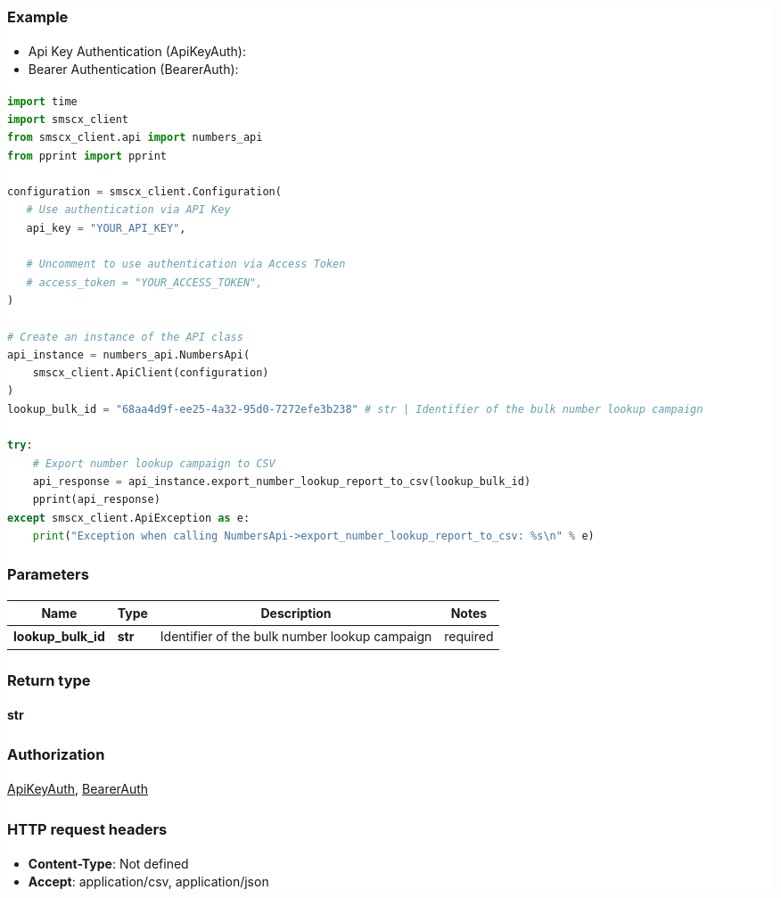 ### Example

* Api Key Authentication (ApiKeyAuth):
* Bearer Authentication (BearerAuth):

```python
import time
import smscx_client
from smscx_client.api import numbers_api
from pprint import pprint

configuration = smscx_client.Configuration(
   # Use authentication via API Key
   api_key = "YOUR_API_KEY",

   # Uncomment to use authentication via Access Token
   # access_token = "YOUR_ACCESS_TOKEN",
)

# Create an instance of the API class
api_instance = numbers_api.NumbersApi(
    smscx_client.ApiClient(configuration)
)    
lookup_bulk_id = "68aa4d9f-ee25-4a32-95d0-7272efe3b238" # str | Identifier of the bulk number lookup campaign

try:
    # Export number lookup campaign to CSV
    api_response = api_instance.export_number_lookup_report_to_csv(lookup_bulk_id)
    pprint(api_response)
except smscx_client.ApiException as e:
    print("Exception when calling NumbersApi->export_number_lookup_report_to_csv: %s\n" % e)
```


### Parameters

Name | Type | Description  | Notes
------------- | ------------- | ------------- | -------------
 **lookup_bulk_id** | **str**| Identifier of the bulk number lookup campaign | required

### Return type

**str**

### Authorization

[ApiKeyAuth](../../README.md#ApiKeyAuth), [BearerAuth](../../README.md#BearerAuth)

### HTTP request headers

 - **Content-Type**: Not defined
 - **Accept**: application/csv, application/json
